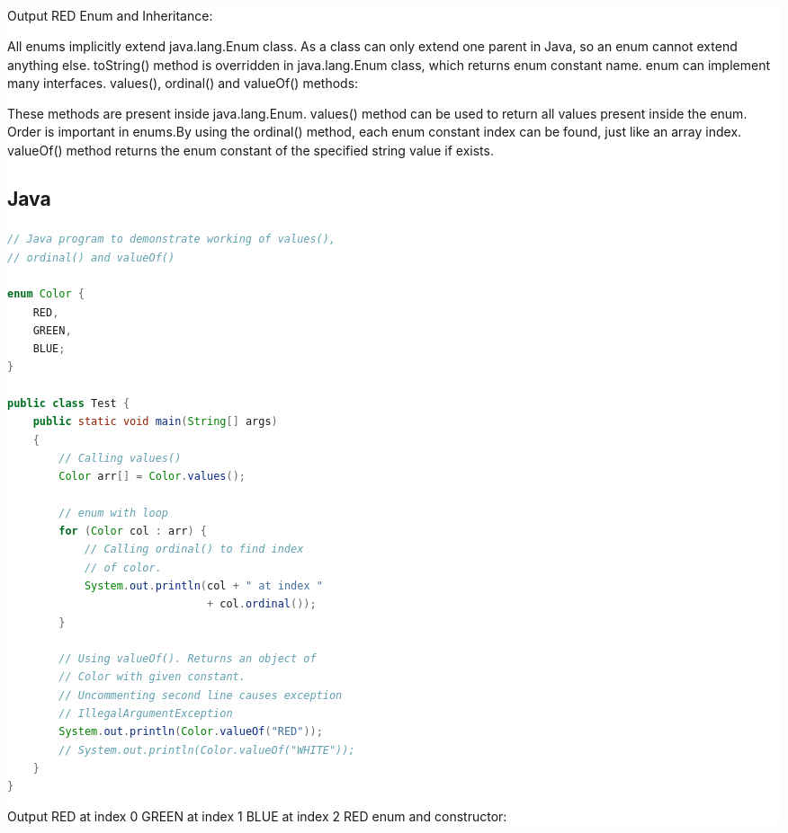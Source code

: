 Output
RED
Enum and Inheritance:

All enums implicitly extend java.lang.Enum class. As a class can only extend one parent in Java, so an enum cannot extend anything else.
toString() method is overridden in java.lang.Enum class, which returns enum constant name.
enum can implement many interfaces.
values(), ordinal() and valueOf() methods:

These methods are present inside java.lang.Enum.
values() method can be used to return all values present inside the enum.
Order is important in enums.By using the ordinal() method, each enum constant index can be found, just like an array index.
valueOf() method returns the enum constant of the specified string value if exists.

## Java

```java
// Java program to demonstrate working of values(),
// ordinal() and valueOf()

enum Color {
    RED,
    GREEN,
    BLUE;
}

public class Test {
    public static void main(String[] args)
    {
        // Calling values()
        Color arr[] = Color.values();

        // enum with loop
        for (Color col : arr) {
            // Calling ordinal() to find index
            // of color.
            System.out.println(col + " at index "
                               + col.ordinal());
        }

        // Using valueOf(). Returns an object of
        // Color with given constant.
        // Uncommenting second line causes exception
        // IllegalArgumentException
        System.out.println(Color.valueOf("RED"));
        // System.out.println(Color.valueOf("WHITE"));
    }
}
```

Output
RED at index 0
GREEN at index 1
BLUE at index 2
RED
enum and constructor:

